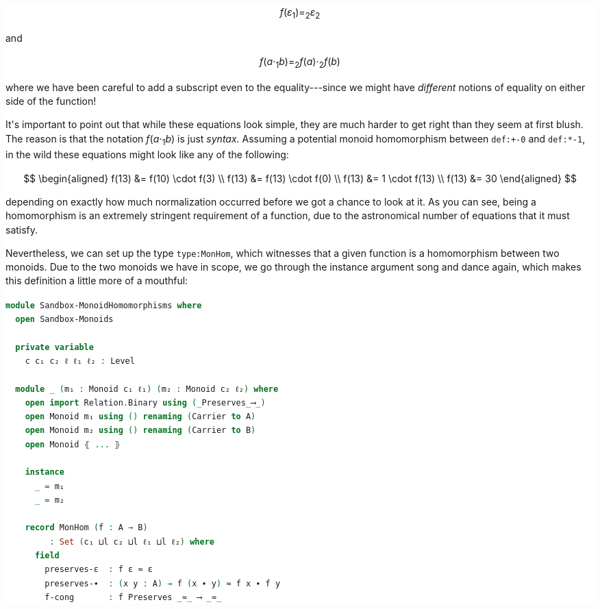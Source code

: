 $$
f(\varepsilon_1) =_2 \varepsilon_2
$$

and

$$
f(a \cdot_1 b) =_2 f(a) \cdot_2 f(b)
$$

where we have been careful to add a subscript even to the equality---since we
might have *different* notions of equality on either side of the function!

It's important to point out that while these equations look simple, they are
much harder to get right than they seem at first blush. The reason is that the
notation $f(a \cdot_1 b)$ is just *syntax.* Assuming a potential monoid
homomorphism between `def:+-0` and `def:*-1`, in the wild these equations might
look like any of the following:

$$
\begin{aligned}
f(13) &= f(10) \cdot f(3) \\
f(13) &= f(13) \cdot f(0) \\
f(13) &= 1 \cdot f(13) \\
f(13) &= 30
\end{aligned}
$$

depending on exactly how much normalization occurred before we got a chance to
look at it. As you can see, being a homomorphism is an extremely stringent
requirement of a function, due to the astronomical number of equations that it
must satisfy.

Nevertheless, we can set up the type `type:MonHom`, which witnesses that a given
function is a homomorphism between two monoids. Due to the two monoids we have
in scope, we go through the instance argument song and dance again, which makes
this definition a little more of a mouthful:

```agda
module Sandbox-MonoidHomomorphisms where
  open Sandbox-Monoids

  private variable
    c c₁ c₂ ℓ ℓ₁ ℓ₂ : Level

  module _ (m₁ : Monoid c₁ ℓ₁) (m₂ : Monoid c₂ ℓ₂) where
    open import Relation.Binary using (_Preserves_⟶_)
    open Monoid m₁ using () renaming (Carrier to A)
    open Monoid m₂ using () renaming (Carrier to B)
    open Monoid ⦃ ... ⦄

    instance
      _ = m₁
      _ = m₂

    record MonHom (f : A → B)
         : Set (c₁ ⊔l c₂ ⊔l ℓ₁ ⊔l ℓ₂) where
      field
        preserves-ε  : f ε ≈ ε
        preserves-∙  : (x y : A) → f (x ∙ y) ≈ f x ∙ f y
        f-cong       : f Preserves _≈_ ⟶ _≈_
```
